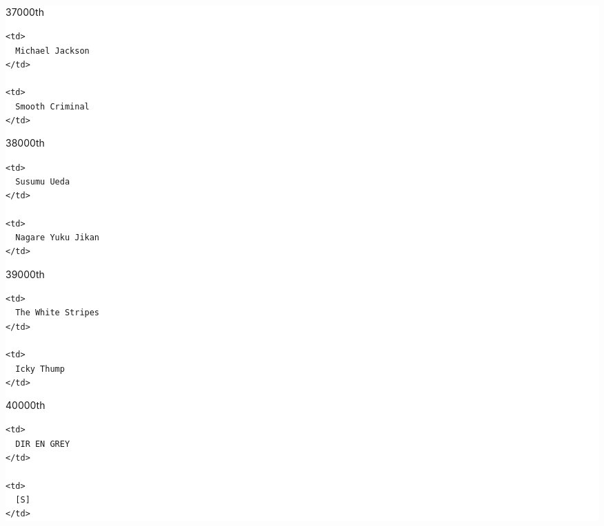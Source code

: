   <tr>
    <td>
      37000th
    </td>
    
    <td>
      Michael Jackson
    </td>
    
    <td>
      Smooth Criminal
    </td>
  </tr>
  
  <tr>
    <td>
      38000th
    </td>
    
    <td>
      Susumu Ueda
    </td>
    
    <td>
      Nagare Yuku Jikan
    </td>
  </tr>
  
  <tr>
    <td>
      39000th
    </td>
    
    <td>
      The White Stripes
    </td>
    
    <td>
      Icky Thump
    </td>
  </tr>
  
  <tr>
    <td>
      40000th
    </td>
    
    <td>
      DIR EN GREY
    </td>
    
    <td>
      [S]
    </td>
  </tr>
  